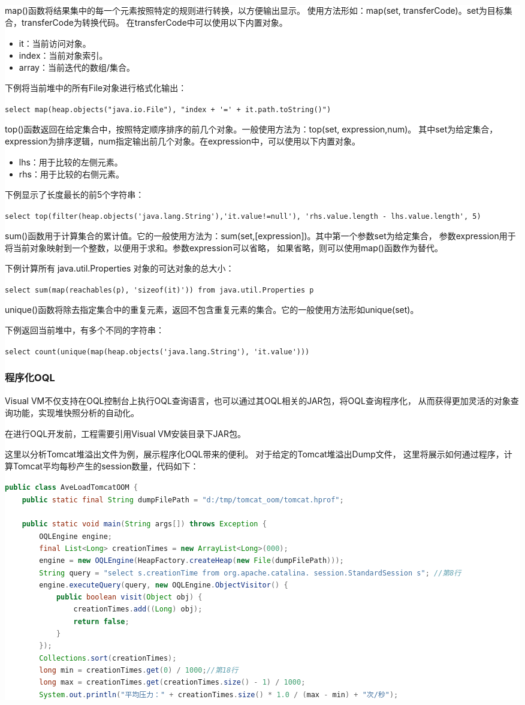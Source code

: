 map()函数将结果集中的每一个元素按照特定的规则进行转换，以方便输出显示。
使用方法形如：map(set, transferCode)。set为目标集合，transferCode为转换代码。
在transferCode中可以使用以下内置对象。

* it：当前访问对象。
* index：当前对象索引。
* array：当前迭代的数组/集合。

下例将当前堆中的所有File对象进行格式化输出：
```
select map(heap.objects("java.io.File"), "index + '=' + it.path.toString()")
```

top()函数返回在给定集合中，按照特定顺序排序的前几个对象。一般使用方法为：top(set, expression,num)。
其中set为给定集合，expression为排序逻辑，num指定输出前几个对象。在expression中，可以使用以下内置对象。

* lhs：用于比较的左侧元素。
* rhs：用于比较的右侧元素。

下例显示了长度最长的前5个字符串：
```
select top(filter(heap.objects('java.lang.String'),'it.value!=null'), 'rhs.value.length - lhs.value.length', 5)
```

sum()函数用于计算集合的累计值。它的一般使用方法为：sum(set,[expression])。其中第一个参数set为给定集合，
参数expression用于将当前对象映射到一个整数，以便用于求和。参数expression可以省略，
如果省略，则可以使用map()函数作为替代。

下例计算所有 java.util.Properties 对象的可达对象的总大小：
```
select sum(map(reachables(p), 'sizeof(it)')) from java.util.Properties p
```

unique()函数将除去指定集合中的重复元素，返回不包含重复元素的集合。它的一般使用方法形如unique(set)。

下例返回当前堆中，有多个不同的字符串：
```
select count(unique(map(heap.objects('java.lang.String'), 'it.value')))
```

### 程序化OQL
Visual VM不仅支持在OQL控制台上执行OQL查询语言，也可以通过其OQL相关的JAR包，将OQL查询程序化，
从而获得更加灵活的对象查询功能，实现堆快照分析的自动化。

在进行OQL开发前，工程需要引用Visual VM安装目录下JAR包。

这里以分析Tomcat堆溢出文件为例，展示程序化OQL带来的便利。 对于给定的Tomcat堆溢出Dump文件，
这里将展示如何通过程序，计算Tomcat平均每秒产生的session数量，代码如下：

``` java
public class AveLoadTomcatOOM {
    public static final String dumpFilePath = "d:/tmp/tomcat_oom/tomcat.hprof";

    public static void main(String args[]) throws Exception {
        OQLEngine engine;
        final List<Long> creationTimes = new ArrayList<Long>(000);
        engine = new OQLEngine(HeapFactory.createHeap(new File(dumpFilePath)));
        String query = "select s.creationTime from org.apache.catalina. session.StandardSession s"; //第8行
        engine.executeQuery(query, new OQLEngine.ObjectVisitor() {
            public boolean visit(Object obj) {
                creationTimes.add((Long) obj);
                return false;
            }
        });
        Collections.sort(creationTimes);
        long min = creationTimes.get(0) / 1000;//第18行
        long max = creationTimes.get(creationTimes.size() - 1) / 1000;
        System.out.println("平均压力：" + creationTimes.size() * 1.0 / (max - min) + "次/秒");
```